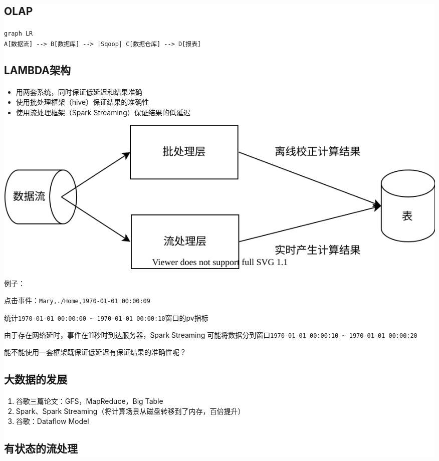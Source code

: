 ## OLAP

```mermaid
graph LR
A[数据流] --> B[数据库] --> |Sqoop| C[数据仓库] --> D[报表]
```

<div style="page-break-after: always; break-after: page;"></div>

## LAMBDA架构

- 用两套系统，同时保证低延迟和结果准确
- 使用批处理框架（hive）保证结果的准确性
- 使用流处理框架（Spark Streaming）保证结果的低延迟

![](flink课件-2.svg)

例子：

点击事件：`Mary,./Home,1970-01-01 00:00:09`

统计`1970-01-01 00:00:00 ~ 1970-01-01 00:00:10`窗口的pv指标

由于存在网络延时，事件在11秒时到达服务器，Spark Streaming 可能将数据分到窗口`1970-01-01 00:00:10 ~ 1970-01-01 00:00:20`

能不能使用一套框架既保证低延迟有保证结果的准确性呢？

## 大数据的发展

1. 谷歌三篇论文：GFS，MapReduce，Big Table
2. Spark、Spark Streaming（将计算场景从磁盘转移到了内存，百倍提升）
3. 谷歌：Dataflow Model

<div style="page-break-after: always; break-after: page;"></div>

## 有状态的流处理
